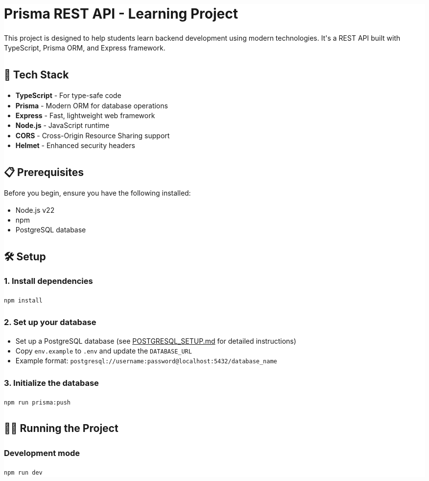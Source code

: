 # Prisma REST API - Learning Project

This project is designed to help students learn backend development using modern technologies. It's a REST API built with TypeScript, Prisma ORM, and Express framework.

## 🚀 Tech Stack

- **TypeScript** - For type-safe code
- **Prisma** - Modern ORM for database operations
- **Express** - Fast, lightweight web framework
- **Node.js** - JavaScript runtime
- **CORS** - Cross-Origin Resource Sharing support
- **Helmet** - Enhanced security headers

## 📋 Prerequisites

Before you begin, ensure you have the following installed:

- Node.js v22
- npm
- PostgreSQL database

## 🛠️ Setup

### 1. Install dependencies

```bash
npm install
```

### 2. Set up your database

- Set up a PostgreSQL database (see [POSTGRESQL_SETUP.md](./POSTGRESQL_SETUP.md) for detailed instructions)
- Copy `env.example` to `.env` and update the `DATABASE_URL`
- Example format: `postgresql://username:password@localhost:5432/database_name`

### 3. Initialize the database

```bash
npm run prisma:push
```

## 🏃‍♂️ Running the Project

### Development mode

```bash
npm run dev
```

